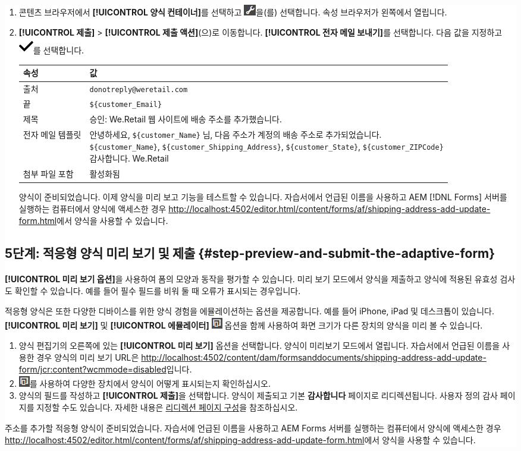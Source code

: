 
1. 콘텐츠 브라우저에서 **[!UICONTROL 양식 컨테이너]**&#x200B;를 선택하고 ![cmppr](assets/cmppr.png)을(를) 선택합니다. 속성 브라우저가 왼쪽에서 열립니다.
1. **[!UICONTROL 제출]** > **[!UICONTROL 제출 액션]**(으)로 이동합니다. **[!UICONTROL 전자 메일 보내기]**&#x200B;를 선택합니다. 다음 값을 지정하고 ![aem_6_3_forms_save](assets/aem_6_3_forms_save.png)를 선택합니다.

   | 속성 | 값 |
   |--- |--- |
   | 출처 | `donotreply@weretail.com` |
   | 끝 | `${customer_Email}` |
   | 제목 | 승인: We.Retail 웹 사이트에 배송 주소를 추가했습니다. |
   | 전자 메일 템플릿 | 안녕하세요, `${customer_Name}` 님, 다음 주소가 계정의 배송 주소로 추가되었습니다. <br>`${customer_Name}`, `${customer_Shipping_Address}`, `${customer_State}`, `${customer_ZIPCode}`<br> 감사합니다. We.Retail |
   | 첨부 파일 포함 | 활성화됨 |

   양식이 준비되었습니다. 이제 양식을 미리 보고 기능을 테스트할 수 있습니다. 자습서에서 언급된 이름을 사용하고 AEM [!DNL Forms] 서버를 실행하는 컴퓨터에서 양식에 액세스한 경우 [http://localhost:4502/editor.html/content/forms/af/shipping-address-add-update-form.html](http://localhost:4502/editor.html/content/forms/af/shipping-address-add-update-form.html)에서 양식을 사용할 수 있습니다.

## 5단계: 적응형 양식 미리 보기 및 제출 {#step-preview-and-submit-the-adaptive-form}

**[!UICONTROL 미리 보기 옵션]**&#x200B;을 사용하여 폼의 모양과 동작을 평가할 수 있습니다. 미리 보기 모드에서 양식을 제출하고 양식에 적용된 유효성 검사도 확인할 수 있습니다. 예를 들어 필수 필드를 비워 둘 때 오류가 표시되는 경우입니다.

적응형 양식은 또한 다양한 디바이스를 위한 양식 경험을 에뮬레이션하는 옵션을 제공합니다. 예를 들어 iPhone, iPad 및 데스크톱이 있습니다. **[!UICONTROL 미리 보기]** 및 **[!UICONTROL 에뮬레이터]** ![눈금자](assets/ruler.png) 옵션을 함께 사용하여 화면 크기가 다른 장치의 양식을 미리 볼 수 있습니다.

1. 양식 편집기의 오른쪽에 있는 **[!UICONTROL 미리 보기]** 옵션을 선택합니다. 양식이 미리보기 모드에서 열립니다. 자습서에서 언급된 이름을 사용한 경우 양식의 미리 보기 URL은 [http://localhost:4502/content/dam/formsanddocuments/shipping-address-add-update-form/jcr:content?wcmmode=disabled](http://localhost:4502/content/dam/formsanddocuments/shipping-address-addition-updation-form/jcr:content?wcmmode=disabled)입니다.
1. ![눈금자](assets/ruler.png)를 사용하여 다양한 장치에서 양식이 어떻게 표시되는지 확인하십시오.
1. 양식의 필드를 작성하고 **[!UICONTROL 제출]**&#x200B;을 선택합니다. 양식이 제출되고 기본 **감사합니다** 페이지로 리디렉션됩니다. 사용자 정의 감사 페이지를 지정할 수도 있습니다. 자세한 내용은 [리디렉션 페이지 구성](/help/forms/using/configuring-redirect-page.md)을 참조하십시오.

주소를 추가할 적응형 양식이 준비되었습니다. 자습서에 언급된 이름을 사용하고 AEM Forms 서버를 실행하는 컴퓨터에서 양식에 액세스한 경우 [http://localhost:4502/editor.html/content/forms/af/shipping-address-add-update-form.html](http://localhost:4502/editor.html/content/forms/af/shipping-address-add-update-form.html)에서 양식을 사용할 수 있습니다.
